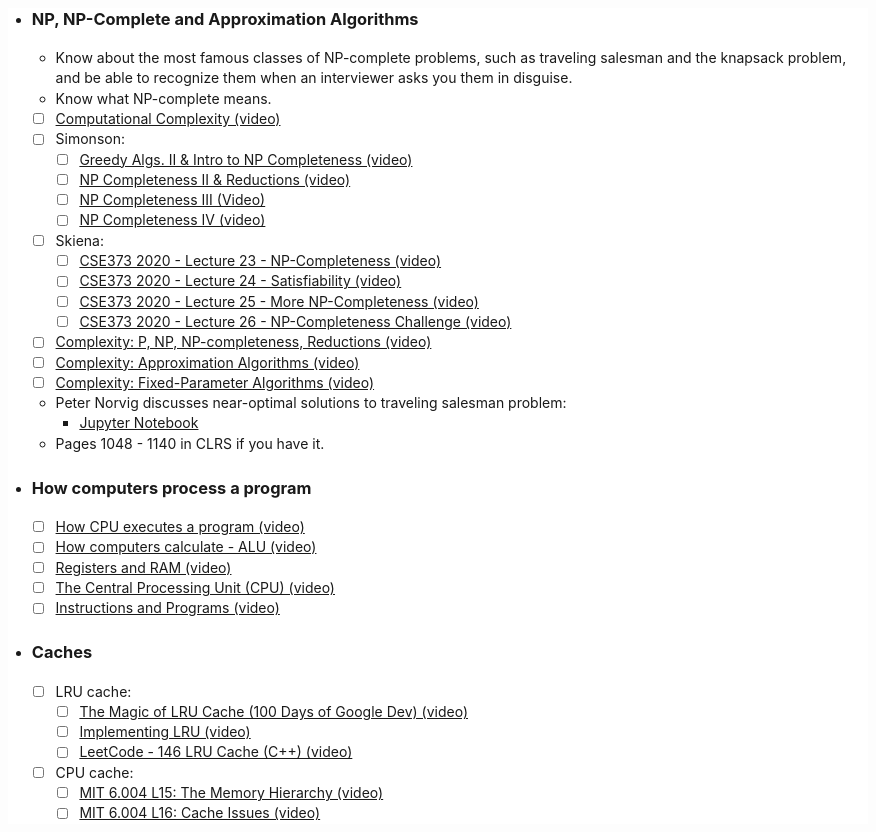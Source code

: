 - ### NP, NP-Complete and Approximation Algorithms

  - Know about the most famous classes of NP-complete problems, such as traveling salesman and the knapsack problem,
    and be able to recognize them when an interviewer asks you them in disguise.
  - Know what NP-complete means.
  - [ ] [Computational Complexity (video)](https://www.youtube.com/watch?v=moPtwq_cVH8&list=PLUl4u3cNGP61Oq3tWYp6V_F-5jb5L2iHb&index=23)
  - [ ] Simonson:
    - [ ] [Greedy Algs. II & Intro to NP Completeness (video)](https://youtu.be/qcGnJ47Smlo?list=PLFDnELG9dpVxQCxuD-9BSy2E7BWY3t5Sm&t=2939)
    - [ ] [NP Completeness II & Reductions (video)](https://www.youtube.com/watch?v=e0tGC6ZQdQE&index=16&list=PLFDnELG9dpVxQCxuD-9BSy2E7BWY3t5Sm)
    - [ ] [NP Completeness III (Video)](https://www.youtube.com/watch?v=fCX1BGT3wjE&index=17&list=PLFDnELG9dpVxQCxuD-9BSy2E7BWY3t5Sm)
    - [ ] [NP Completeness IV (video)](https://www.youtube.com/watch?v=NKLDp3Rch3M&list=PLFDnELG9dpVxQCxuD-9BSy2E7BWY3t5Sm&index=18)
  - [ ] Skiena:
    - [ ] [CSE373 2020 - Lecture 23 - NP-Completeness (video)](https://www.youtube.com/watch?v=ItHp5laE1VE&list=PLOtl7M3yp-DX6ic0HGT0PUX_wiNmkWkXx&index=23)
    - [ ] [CSE373 2020 - Lecture 24 - Satisfiability (video)](https://www.youtube.com/watch?v=inaFJeCzGxU&list=PLOtl7M3yp-DX6ic0HGT0PUX_wiNmkWkXx&index=24)
    - [ ] [CSE373 2020 - Lecture 25 - More NP-Completeness (video)](https://www.youtube.com/watch?v=B-bhKxjZLlc&list=PLOtl7M3yp-DX6ic0HGT0PUX_wiNmkWkXx&index=25)
    - [ ] [CSE373 2020 - Lecture 26 - NP-Completeness Challenge (video)](https://www.youtube.com/watch?v=_EzetTkG_Cc&list=PLOtl7M3yp-DX6ic0HGT0PUX_wiNmkWkXx&index=26)
  - [ ] [Complexity: P, NP, NP-completeness, Reductions (video)](https://www.youtube.com/watch?v=eHZifpgyH_4&list=PLUl4u3cNGP6317WaSNfmCvGym2ucw3oGp&index=22)
  - [ ] [Complexity: Approximation Algorithms (video)](https://www.youtube.com/watch?v=MEz1J9wY2iM&list=PLUl4u3cNGP6317WaSNfmCvGym2ucw3oGp&index=24)
  - [ ] [Complexity: Fixed-Parameter Algorithms (video)](https://www.youtube.com/watch?v=4q-jmGrmxKs&index=25&list=PLUl4u3cNGP6317WaSNfmCvGym2ucw3oGp)
  - Peter Norvig discusses near-optimal solutions to traveling salesman problem:
    - [Jupyter Notebook](http://nbviewer.jupyter.org/url/norvig.com/ipython/TSP.ipynb)
  - Pages 1048 - 1140 in CLRS if you have it.

- ### How computers process a program

  - [ ] [How CPU executes a program (video)](https://www.youtube.com/watch?v=XM4lGflQFvA)
  - [ ] [How computers calculate - ALU (video)](https://youtu.be/1I5ZMmrOfnA)
  - [ ] [Registers and RAM (video)](https://youtu.be/fpnE6UAfbtU)
  - [ ] [The Central Processing Unit (CPU) (video)](https://youtu.be/FZGugFqdr60)
  - [ ] [Instructions and Programs (video)](https://youtu.be/zltgXvg6r3k)

- ### Caches

  - [ ] LRU cache:
    - [ ] [The Magic of LRU Cache (100 Days of Google Dev) (video)](https://www.youtube.com/watch?v=R5ON3iwx78M)
    - [ ] [Implementing LRU (video)](https://www.youtube.com/watch?v=bq6N7Ym81iI)
    - [ ] [LeetCode - 146 LRU Cache (C++) (video)](https://www.youtube.com/watch?v=8-FZRAjR7qU)
  - [ ] CPU cache:
    - [ ] [MIT 6.004 L15: The Memory Hierarchy (video)](https://www.youtube.com/watch?v=vjYF_fAZI5E&list=PLrRW1w6CGAcXbMtDFj205vALOGmiRc82-&index=24)
    - [ ] [MIT 6.004 L16: Cache Issues (video)](https://www.youtube.com/watch?v=ajgC3-pyGlk&index=25&list=PLrRW1w6CGAcXbMtDFj205vALOGmiRc82-)
